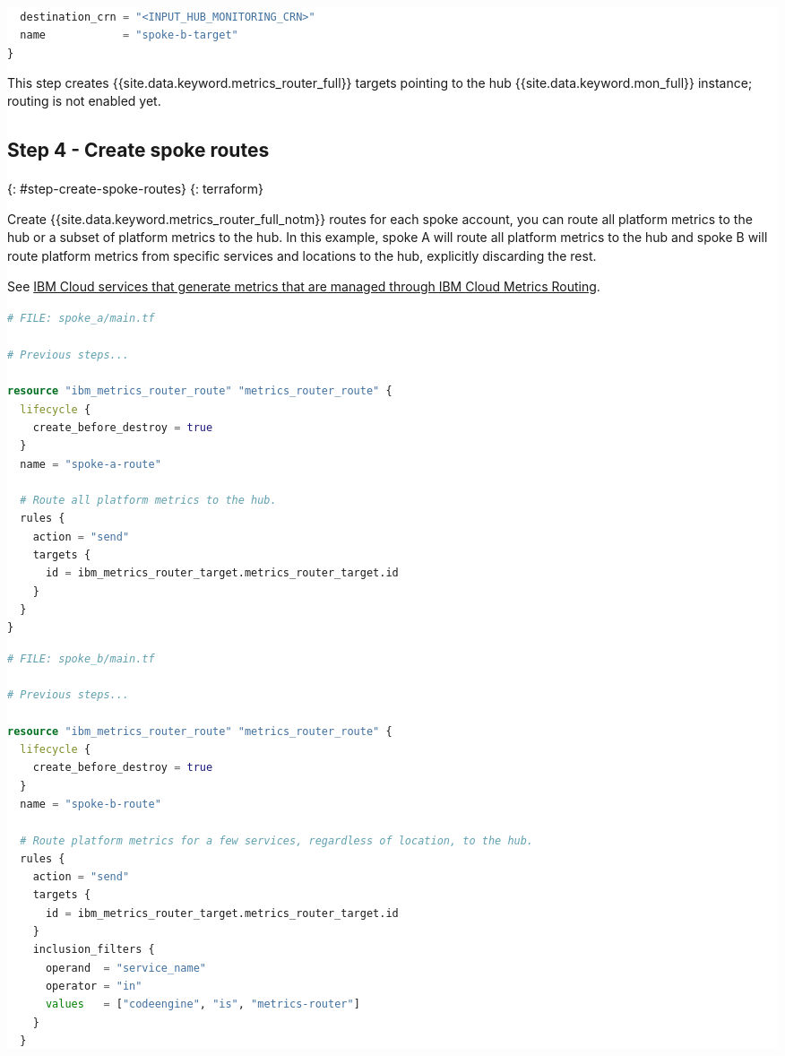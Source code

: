 ```terraform
  destination_crn = "<INPUT_HUB_MONITORING_CRN>"
  name            = "spoke-b-target"
}
```

This step creates {{site.data.keyword.metrics_router_full}} targets pointing to the hub {{site.data.keyword.mon_full}} instance; routing is not enabled yet.

## Step 4 - Create spoke routes
{: #step-create-spoke-routes}
{: terraform}

Create {{site.data.keyword.metrics_router_full_notm}} routes for each spoke account, you can route all platform metrics to the hub or a subset of platform metrics to the hub. In this example, spoke A will route all platform metrics to the hub and spoke B will route platform metrics from specific services and locations to the hub, explicitly discarding the rest.

See [IBM Cloud services that generate metrics that are managed through IBM Cloud Metrics Routing](/docs/metrics-router?topic=metrics-router-cloud-services-mr).

```terraform
# FILE: spoke_a/main.tf

# Previous steps...

resource "ibm_metrics_router_route" "metrics_router_route" {
  lifecycle {
    create_before_destroy = true
  }
  name = "spoke-a-route"

  # Route all platform metrics to the hub.
  rules {
    action = "send"
    targets {
      id = ibm_metrics_router_target.metrics_router_target.id
    }
  }
}
```

```terraform
# FILE: spoke_b/main.tf

# Previous steps...

resource "ibm_metrics_router_route" "metrics_router_route" {
  lifecycle {
    create_before_destroy = true
  }
  name = "spoke-b-route"

  # Route platform metrics for a few services, regardless of location, to the hub.
  rules {
    action = "send"
    targets {
      id = ibm_metrics_router_target.metrics_router_target.id
    }
    inclusion_filters {
      operand  = "service_name"
      operator = "in"
      values   = ["codeengine", "is", "metrics-router"]
    }
  }

```